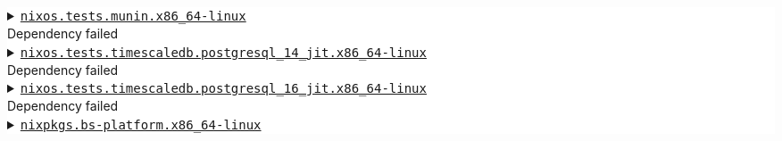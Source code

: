 </tr>
<tr>
<td>
<details><summary>
<tt><a href='https://hydra.nixos.org/build/252987560'>nixos.tests.munin.x86_64-linux</a></tt>
</summary></details>
</td>
<td>Dependency failed</td>
</tr>
<tr>
<td>
<details><summary>
<tt><a href='https://hydra.nixos.org/build/253000905'>nixos.tests.timescaledb.postgresql_14_jit.x86_64-linux</a></tt>
</summary></details>
</td>
<td>Dependency failed</td>
</tr>
<tr>
<td>
<details><summary>
<tt><a href='https://hydra.nixos.org/build/252992979'>nixos.tests.timescaledb.postgresql_16_jit.x86_64-linux</a></tt>
</summary></details>
</td>
<td>Dependency failed</td>
</tr>
<tr>
<td>
<details><summary>
<tt><a href='https://hydra.nixos.org/build/252815087'>nixpkgs.bs-platform.x86_64-linux</a></tt>
</summary>
<ul>
<li>